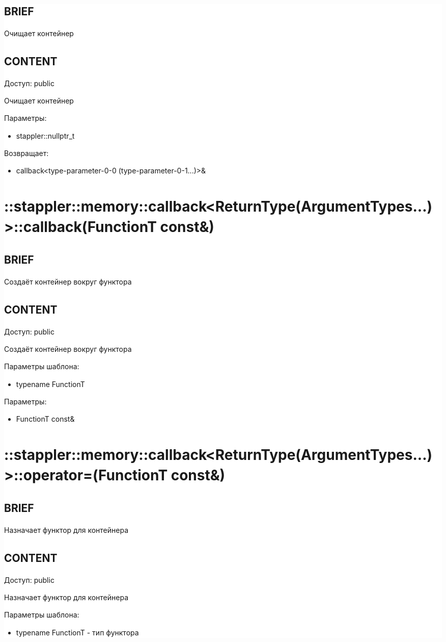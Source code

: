 ## BRIEF

Очищает контейнер

## CONTENT

Доступ: public

Очищает контейнер

Параметры:
* stappler::nullptr_t

Возвращает:
* callback<type-parameter-0-0 (type-parameter-0-1...)>&

# ::stappler::memory::callback<ReturnType(ArgumentTypes...)>::callback<typename>(FunctionT const&)

## BRIEF

Создаёт контейнер вокруг функтора

## CONTENT

Доступ: public

Создаёт контейнер вокруг функтора

Параметры шаблона:
* typename FunctionT

Параметры:
* FunctionT const&


# ::stappler::memory::callback<ReturnType(ArgumentTypes...)>::operator=<typename>(FunctionT const&)

## BRIEF

Назначает функтор для контейнера

## CONTENT

Доступ: public

Назначает функтор для контейнера

Параметры шаблона:
* typename FunctionT - тип функтора

